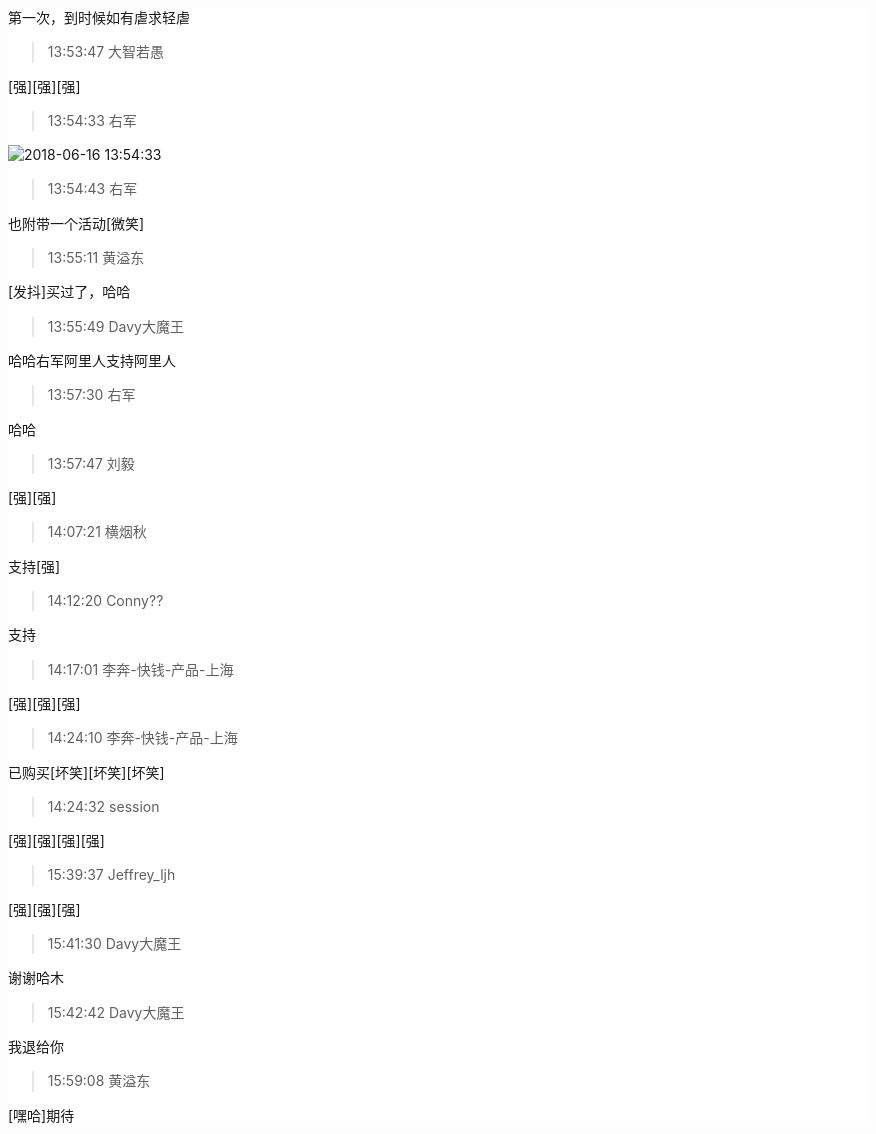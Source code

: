 第一次，到时候如有虐求轻虐  
   
> 13:53:47  大智若愚  
   
[强][强][强]  
   
> 13:54:33  右军  
   
![2018-06-16 13:54:33](http://static.cocolian.org/img/20180616_135433.png) 
   
> 13:54:43  右军  
   
也附带一个活动[微笑]  
   
> 13:55:11  黄溢东  
   
[发抖]买过了，哈哈  
   
> 13:55:49  Davy大魔王  
   
哈哈右军阿里人支持阿里人  
   
> 13:57:30  右军  
   
哈哈  
   
> 13:57:47  刘毅  
   
[强][强]  
   
> 14:07:21  横烟秋  
   
支持[强]  
   
> 14:12:20  Conny??  
   
支持  
   
> 14:17:01  李奔-快钱-产品-上海  
   
[强][强][强]  
   
> 14:24:10  李奔-快钱-产品-上海  
   
已购买[坏笑][坏笑][坏笑]  
   
> 14:24:32  session  
   
[强][强][强][强]  
   
> 15:39:37  Jeffrey_ljh  
   
[强][强][强]  
   
> 15:41:30  Davy大魔王  
   
谢谢哈木  
   
> 15:42:42  Davy大魔王  
   
我退给你  
   
> 15:59:08  黄溢东  
   
[嘿哈]期待  
   